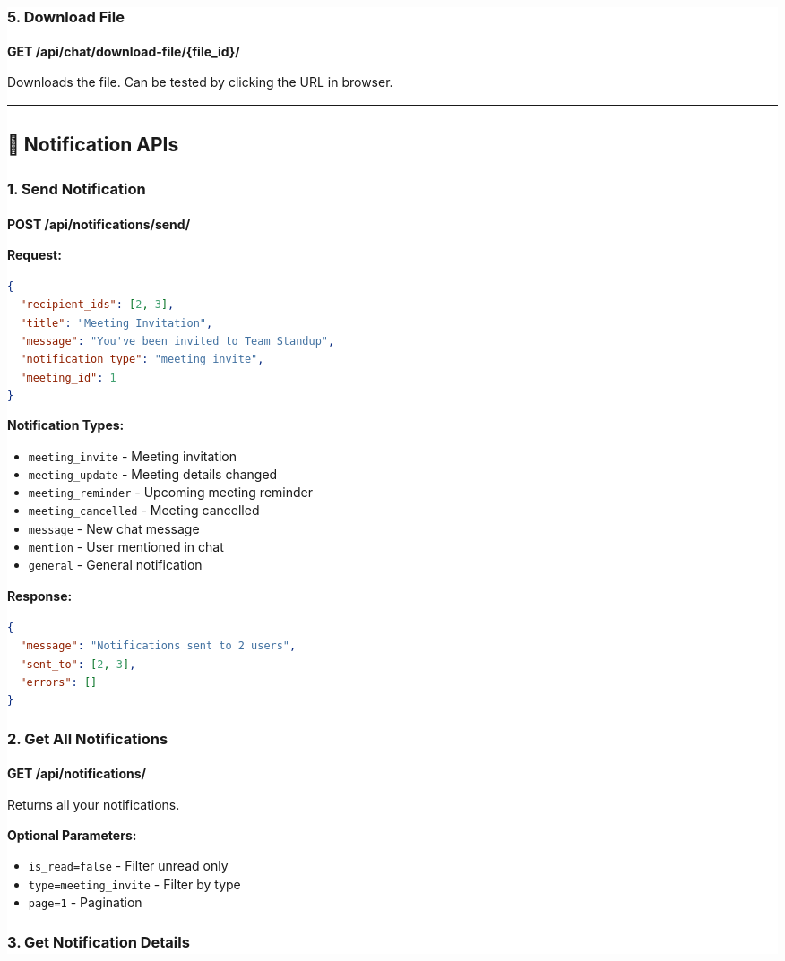 ### 5. Download File

**GET /api/chat/download-file/{file_id}/**

Downloads the file. Can be tested by clicking the URL in browser.

---

## 🔔 Notification APIs

### 1. Send Notification

**POST /api/notifications/send/**

**Request:**
```json
{
  "recipient_ids": [2, 3],
  "title": "Meeting Invitation",
  "message": "You've been invited to Team Standup",
  "notification_type": "meeting_invite",
  "meeting_id": 1
}
```

**Notification Types:**
- `meeting_invite` - Meeting invitation
- `meeting_update` - Meeting details changed
- `meeting_reminder` - Upcoming meeting reminder
- `meeting_cancelled` - Meeting cancelled
- `message` - New chat message
- `mention` - User mentioned in chat
- `general` - General notification

**Response:**
```json
{
  "message": "Notifications sent to 2 users",
  "sent_to": [2, 3],
  "errors": []
}
```

### 2. Get All Notifications

**GET /api/notifications/**

Returns all your notifications.

**Optional Parameters:**
- `is_read=false` - Filter unread only
- `type=meeting_invite` - Filter by type
- `page=1` - Pagination

### 3. Get Notification Details

